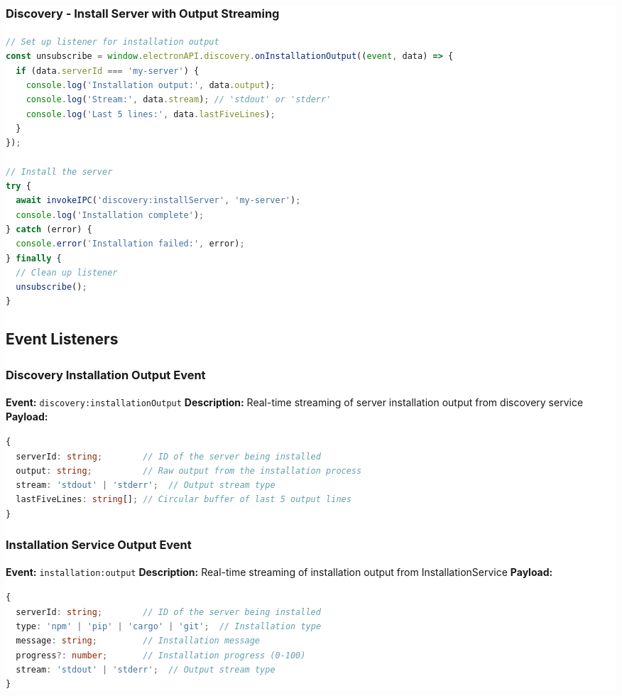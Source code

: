 ### Discovery - Install Server with Output Streaming
```typescript
// Set up listener for installation output
const unsubscribe = window.electronAPI.discovery.onInstallationOutput((event, data) => {
  if (data.serverId === 'my-server') {
    console.log('Installation output:', data.output);
    console.log('Stream:', data.stream); // 'stdout' or 'stderr'
    console.log('Last 5 lines:', data.lastFiveLines);
  }
});

// Install the server
try {
  await invokeIPC('discovery:installServer', 'my-server');
  console.log('Installation complete');
} catch (error) {
  console.error('Installation failed:', error);
} finally {
  // Clean up listener
  unsubscribe();
}
```

## Event Listeners

### Discovery Installation Output Event
**Event:** `discovery:installationOutput`
**Description:** Real-time streaming of server installation output from discovery service
**Payload:**
```typescript
{
  serverId: string;        // ID of the server being installed
  output: string;          // Raw output from the installation process
  stream: 'stdout' | 'stderr';  // Output stream type
  lastFiveLines: string[]; // Circular buffer of last 5 output lines
}
```

### Installation Service Output Event
**Event:** `installation:output`
**Description:** Real-time streaming of installation output from InstallationService
**Payload:**
```typescript
{
  serverId: string;        // ID of the server being installed
  type: 'npm' | 'pip' | 'cargo' | 'git';  // Installation type
  message: string;         // Installation message
  progress?: number;       // Installation progress (0-100)
  stream: 'stdout' | 'stderr';  // Output stream type
}
```

